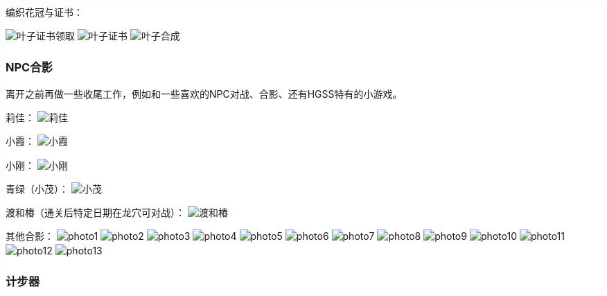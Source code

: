 编织花冠与证书：

![叶子证书领取](https://origin.picgo.net/2025/08/18/42d990bd579549356f496a21f450f5f46bd231fa731f986b.webp)
![叶子证书](https://origin.picgo.net/2025/08/18/f8816f6f416a1a5f619edd2efdcb11b32726bde194a9ad9e.webp)
![叶子合成](https://origin.picgo.net/2025/08/18/e5198e8b71585b094c899e5516a83140bb8d1e0c8b56dd3e.webp)

### NPC合影

离开之前再做一些收尾工作，例如和一些喜欢的NPC对战、合影、还有HGSS特有的小游戏。

莉佳：
![莉佳](https://origin.picgo.net/2025/08/18/228e455badf29da87ea20e0d312f49d47990bb95a7fbc6d8.webp)

小霞：
![小霞](https://origin.picgo.net/2025/08/18/ef2646861f93e851b96ce0f4c23dd398b492d4226355ed88.webp)

小刚：
![小刚](https://origin.picgo.net/2025/08/18/70bacd52b482dff03ac225cfdab663b4c0321dc5aa937bb6.webp)

青绿（小茂）：
![小茂](https://origin.picgo.net/2025/08/18/8e0677915e5395d5a21c39c356d2883f5efdb409bcec5a9f.webp)

渡和椿（通关后特定日期在龙穴可对战）：
![渡和椿](https://origin.picgo.net/2025/08/18/ef719fc72fb84cadca9093cbbbdd3e3be12cf77dc32ac57c.webp)

其他合影：
![photo1](https://origin.picgo.net/2025/08/18/photo1139b00792312d7c2.webp)
![photo2](https://origin.picgo.net/2025/08/18/photo20ee4b10c16fc680b.webp)
![photo3](https://origin.picgo.net/2025/08/18/photo3cc585ea5368654d9.webp)
![photo4](https://origin.picgo.net/2025/08/18/photo4b03abbfcfc6cbc9a.webp)
![photo5](https://origin.picgo.net/2025/08/18/photo5e45a5a356d6929c9.webp)
![photo6](https://origin.picgo.net/2025/08/18/photo63f9a567c15839693.webp)
![photo7](https://origin.picgo.net/2025/08/18/photo757628536fd9491f2.webp)
![photo8](https://origin.picgo.net/2025/08/18/photo88f09e92f62011e26.webp)
![photo9](https://origin.picgo.net/2025/08/18/photo9ebee2c633686abba.webp)
![photo10](https://origin.picgo.net/2025/08/18/photo10d380b67c5d1814b4.webp)
![photo11](https://origin.picgo.net/2025/08/18/photo1135bd71be0b75e997.webp)
![photo12](https://origin.picgo.net/2025/08/18/photo1285df242530da5f3a.webp)
![photo13](https://origin.picgo.net/2025/08/18/photo13d241830febca6c70.webp)

### 计步器
